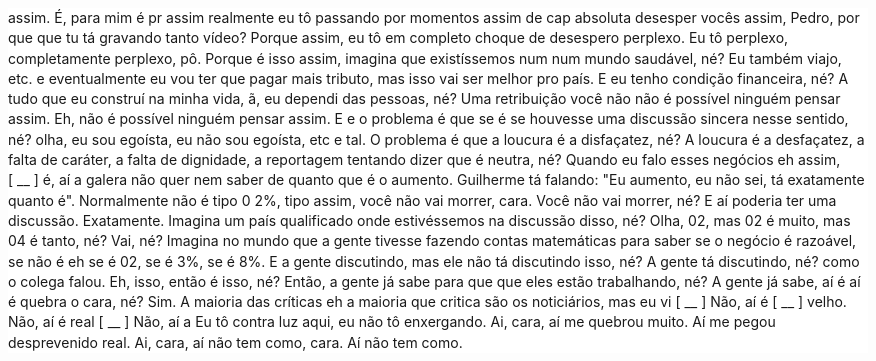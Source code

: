 assim. É,
para mim é pr assim realmente eu tô
passando por momentos assim de cap
absoluta desesper vocês assim, Pedro,
por que que tu tá gravando tanto vídeo?
Porque assim, eu tô em completo choque
de desespero perplexo.
Eu tô perplexo, completamente perplexo,
pô. Porque é isso assim, imagina que
existíssemos num num mundo saudável, né?
Eu também viajo, etc. e eventualmente eu
vou ter que pagar mais tributo, mas isso
vai ser melhor pro país. E eu tenho
condição financeira, né? A tudo que eu
construí na minha vida, ã, eu dependi
das pessoas, né? Uma retribuição
você não não é possível ninguém pensar
assim. Eh, não é possível ninguém pensar
assim.
E e o problema é que se é se houvesse
uma discussão sincera nesse sentido, né?
olha, eu sou egoísta, eu não sou
egoísta, etc e tal. O problema é que a
loucura é a disfaçatez, né? A loucura é
a desfaçatez,
a falta de caráter, a falta de
dignidade, a reportagem tentando dizer
que é neutra, né? Quando eu falo esses
negócios
eh
assim, [ __ ]
é, aí a galera não quer nem saber de
quanto que é o aumento. Guilherme tá
falando: "Eu aumento, eu não sei, tá
exatamente quanto é". Normalmente não é
tipo 0 2%, tipo assim, você não vai
morrer, cara. Você não vai morrer,
né? E aí poderia ter uma discussão.
Exatamente. Imagina um país qualificado
onde estivéssemos na discussão disso,
né? Olha, 02, mas 02 é muito, mas 04 é
tanto, né? Vai, né? Imagina no mundo que
a gente tivesse fazendo contas
matemáticas para saber se o negócio é
razoável, se não é eh se é 02, se é 3%,
se é 8%. E a gente discutindo, mas ele
não tá discutindo isso, né? A gente tá
discutindo, né? como o colega falou. Eh,
isso, então é isso, né? Então, a gente
já sabe para que que eles estão
trabalhando, né? A gente já sabe, aí é
aí é quebra o cara, né? Sim. A maioria
das críticas eh a maioria que critica
são os noticiários, mas eu vi
[ __ ]
Não, aí é [ __ ] velho.
Não, aí é real [ __ ]
Não, aí
a Eu tô contra luz aqui, eu não tô
enxergando. Ai, cara, aí me quebrou
muito.
Aí me pegou desprevenido real.
Ai, cara, aí não tem como, cara. Aí não
tem como.